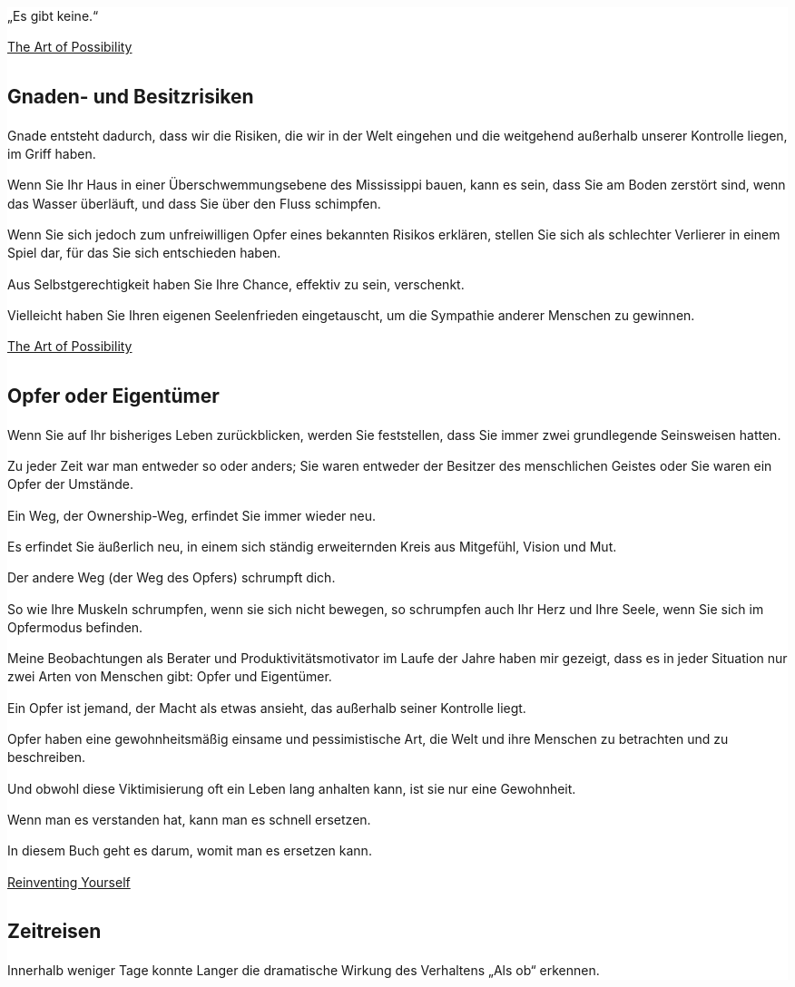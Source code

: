 „Es gibt keine.“

[The Art of Possibility](https://www.goodreads.com/book/show/85697.The_Art_of_Possibility)

## Gnaden- und Besitzrisiken

Gnade entsteht dadurch, dass wir die Risiken, die wir in der Welt eingehen und die weitgehend außerhalb unserer Kontrolle liegen, im Griff haben. 

Wenn Sie Ihr Haus in einer Überschwemmungsebene des Mississippi bauen, kann es sein, dass Sie am Boden zerstört sind, wenn das Wasser überläuft, und dass Sie über den Fluss schimpfen. 

Wenn Sie sich jedoch zum unfreiwilligen Opfer eines bekannten Risikos erklären, stellen Sie sich als schlechter Verlierer in einem Spiel dar, für das Sie sich entschieden haben. 

Aus Selbstgerechtigkeit haben Sie Ihre Chance, effektiv zu sein, verschenkt. 

Vielleicht haben Sie Ihren eigenen Seelenfrieden eingetauscht, um die Sympathie anderer Menschen zu gewinnen.

[The Art of Possibility](https://www.goodreads.com/book/show/85697.The_Art_of_Possibility)

## Opfer oder Eigentümer

Wenn Sie auf Ihr bisheriges Leben zurückblicken, werden Sie feststellen, dass Sie immer zwei grundlegende Seinsweisen hatten. 

Zu jeder Zeit war man entweder so oder anders; Sie waren entweder der Besitzer des menschlichen Geistes oder Sie waren ein Opfer der Umstände.

Ein Weg, der Ownership-Weg, erfindet Sie immer wieder neu. 

Es erfindet Sie äußerlich neu, in einem sich ständig erweiternden Kreis aus Mitgefühl, Vision und Mut. 

Der andere Weg (der Weg des Opfers) schrumpft dich. 

So wie Ihre Muskeln schrumpfen, wenn sie sich nicht bewegen, so schrumpfen auch Ihr Herz und Ihre Seele, wenn Sie sich im Opfermodus befinden.

Meine Beobachtungen als Berater und Produktivitätsmotivator im Laufe der Jahre haben mir gezeigt, dass es in jeder Situation nur zwei Arten von Menschen gibt: Opfer und Eigentümer.

Ein Opfer ist jemand, der Macht als etwas ansieht, das außerhalb seiner Kontrolle liegt. 

Opfer haben eine gewohnheitsmäßig einsame und pessimistische Art, die Welt und ihre Menschen zu betrachten und zu beschreiben. 

Und obwohl diese Viktimisierung oft ein Leben lang anhalten kann, ist sie nur eine Gewohnheit. 

Wenn man es verstanden hat, kann man es schnell ersetzen.

In diesem Buch geht es darum, womit man es ersetzen kann.

[Reinventing Yourself](https://www.goodreads.com/book/show/93360.Reinventing_Yourself)

## Zeitreisen

Innerhalb weniger Tage konnte Langer die dramatische Wirkung des Verhaltens „Als ob“ erkennen. 
